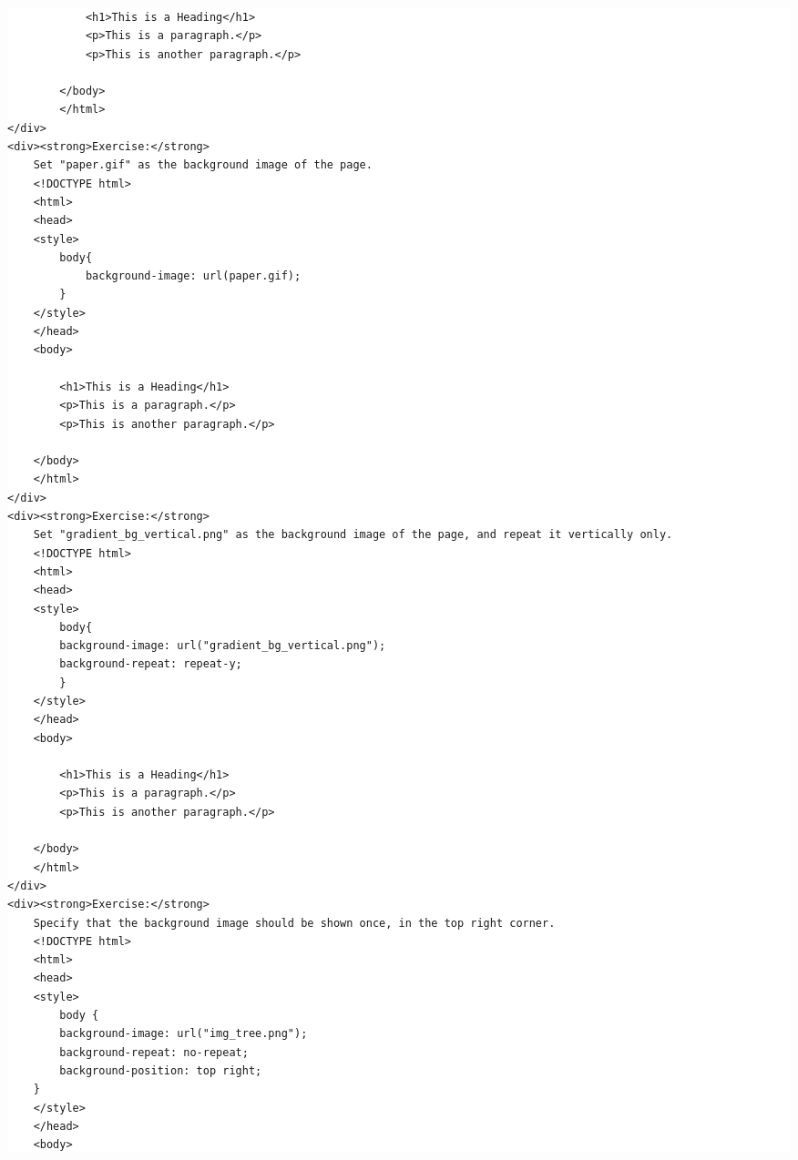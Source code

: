                 <h1>This is a Heading</h1>
                <p>This is a paragraph.</p>
                <p>This is another paragraph.</p>
            
            </body>
            </html>
    </div>
    <div><strong>Exercise:</strong>
        Set "paper.gif" as the background image of the page.
        <!DOCTYPE html>
        <html>
        <head>
        <style>
            body{
                background-image: url(paper.gif);
            }
        </style>
        </head>
        <body>
        
            <h1>This is a Heading</h1>
            <p>This is a paragraph.</p>
            <p>This is another paragraph.</p>
        
        </body>
        </html>
    </div>
    <div><strong>Exercise:</strong>
        Set "gradient_bg_vertical.png" as the background image of the page, and repeat it vertically only.
        <!DOCTYPE html>
        <html>
        <head>
        <style>
            body{
            background-image: url("gradient_bg_vertical.png");
            background-repeat: repeat-y;
            }
        </style>
        </head>
        <body>
        
            <h1>This is a Heading</h1>
            <p>This is a paragraph.</p>
            <p>This is another paragraph.</p>
        
        </body>
        </html>
	</div>
    <div><strong>Exercise:</strong>
        Specify that the background image should be shown once, in the top right corner.
        <!DOCTYPE html>
        <html>
        <head>
        <style>
            body {
            background-image: url("img_tree.png");
            background-repeat: no-repeat;
            background-position: top right;
        }
        </style>
        </head>
        <body>
        